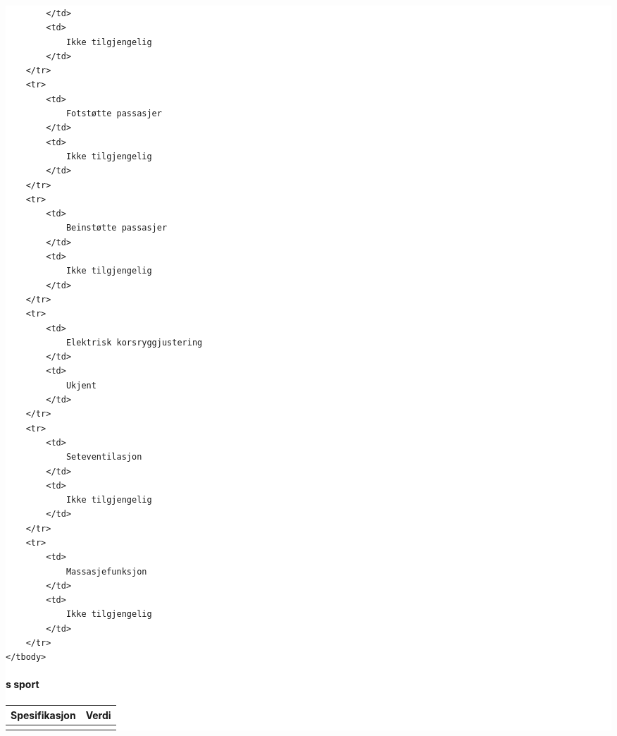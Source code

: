 			</td>
			<td>
				Ikke tilgjengelig
			</td>
		</tr>
		<tr>
			<td>
				Fotstøtte passasjer
			</td>
			<td>
				Ikke tilgjengelig
			</td>
		</tr>
		<tr>
			<td>
				Beinstøtte passasjer
			</td>
			<td>
				Ikke tilgjengelig
			</td>
		</tr>
		<tr>
			<td>
				Elektrisk korsryggjustering
			</td>
			<td>
				Ukjent
			</td>
		</tr>
		<tr>
			<td>
				Seteventilasjon
			</td>
			<td>
				Ikke tilgjengelig
			</td>
		</tr>
		<tr>
			<td>
				Massasjefunksjon
			</td>
			<td>
				Ikke tilgjengelig
			</td>
		</tr>
	</tbody>
</table>

#### s sport

<table class="table table-striped border">
	<thead>
			<tr>
			<th>
				Spesifikasjon
			</th>
			<th>
				Verdi
			</th>
			</tr>
	</thead>
	<tbody>
		<tr>
			<td>